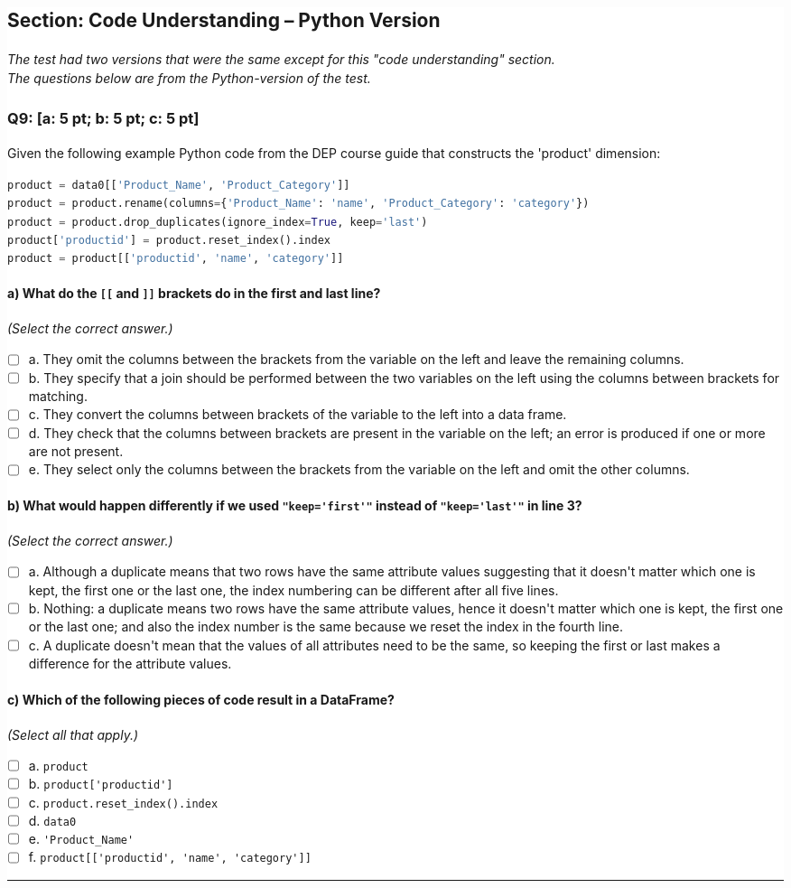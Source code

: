 

## **Section: Code Understanding – Python Version**  
*The test had two versions that were the same except for this "code understanding" section.*  
*The questions below are from the Python-version of the test.*

### **Q9: [a: 5 pt; b: 5 pt; c: 5 pt]**  
Given the following example Python code from the DEP course guide that constructs the 'product' dimension:

```python
product = data0[['Product_Name', 'Product_Category']]
product = product.rename(columns={'Product_Name': 'name', 'Product_Category': 'category'})
product = product.drop_duplicates(ignore_index=True, keep='last')
product['productid'] = product.reset_index().index
product = product[['productid', 'name', 'category']]
```

#### **a) What do the `[[` and `]]` brackets do in the first and last line?**  
*(Select the correct answer.)*  

- [ ] a. They omit the columns between the brackets from the variable on the left and leave the remaining columns.  
- [ ] b. They specify that a join should be performed between the two variables on the left using the columns between brackets for matching.  
- [ ] c. They convert the columns between brackets of the variable to the left into a data frame.  
- [ ] d. They check that the columns between brackets are present in the variable on the left; an error is produced if one or more are not present.  
- [ ] e. They select only the columns between the brackets from the variable on the left and omit the other columns.  

#### **b) What would happen differently if we used `"keep='first'"` instead of `"keep='last'"` in line 3?**  
*(Select the correct answer.)*  

- [ ] a. Although a duplicate means that two rows have the same attribute values suggesting that it doesn't matter which one is kept, the first one or the last one, the index numbering can be different after all five lines.  
- [ ] b. Nothing: a duplicate means two rows have the same attribute values, hence it doesn't matter which one is kept, the first one or the last one; and also the index number is the same because we reset the index in the fourth line.  
- [ ] c. A duplicate doesn't mean that the values of all attributes need to be the same, so keeping the first or last makes a difference for the attribute values.  

#### **c) Which of the following pieces of code result in a DataFrame?**  
*(Select all that apply.)*  

- [ ] a. `product`  
- [ ] b. `product['productid']`  
- [ ] c. `product.reset_index().index`  
- [ ] d. `data0`  
- [ ] e. `'Product_Name'`  
- [ ] f. `product[['productid', 'name', 'category']]`  

---